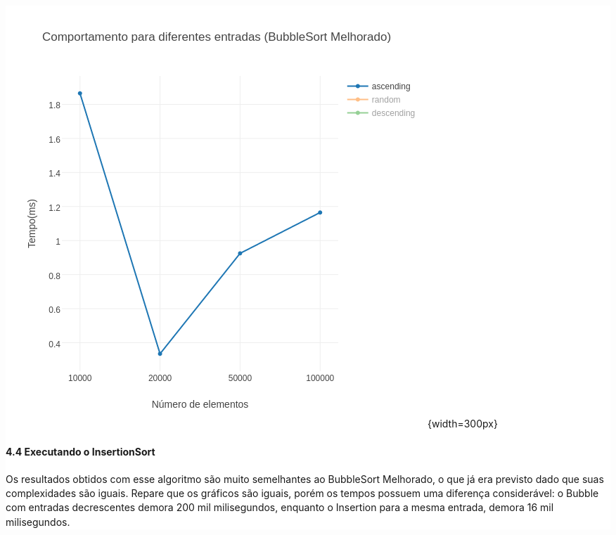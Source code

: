 ![Gráfico dos tempos para entradas crescentes do BubbleSort Melhorado](docs/bubbleSortMelhorado-final2.png){width=300px}

#### 4.4 Executando o InsertionSort

Os resultados obtidos com esse algoritmo são muito semelhantes ao BubbleSort Melhorado, o que já era previsto dado que suas complexidades são iguais.
Repare que os gráficos são iguais, porém os tempos possuem uma diferença considerável: o Bubble com entradas decrescentes demora 200 mil milisegundos, enquanto o Insertion para a mesma entrada, demora 16 mil milisegundos.
